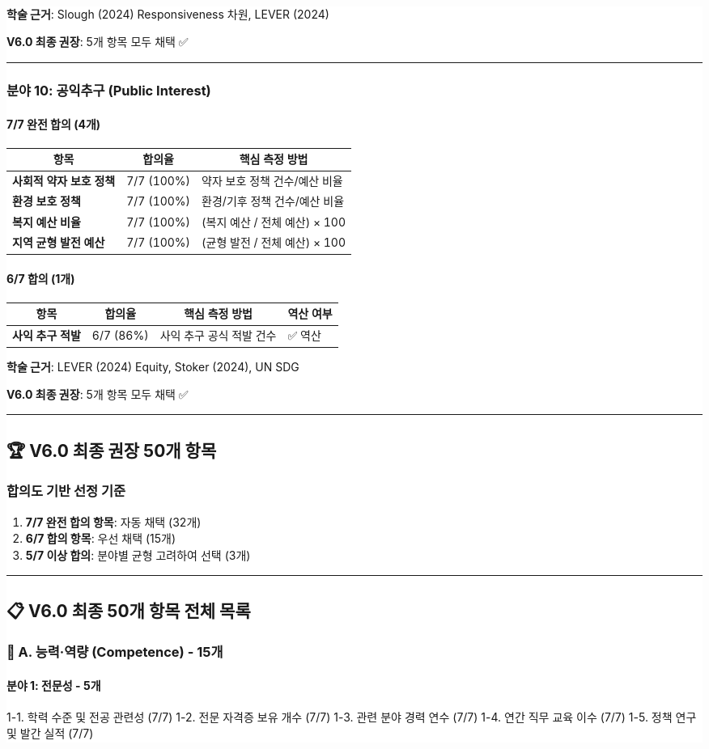 **학술 근거**: Slough (2024) Responsiveness 차원, LEVER (2024)

**V6.0 최종 권장**: 5개 항목 모두 채택 ✅

---

### 분야 10: 공익추구 (Public Interest)

#### 7/7 완전 합의 (4개)

| 항목 | 합의율 | 핵심 측정 방법 |
|------|--------|---------------|
| **사회적 약자 보호 정책** | 7/7 (100%) | 약자 보호 정책 건수/예산 비율 |
| **환경 보호 정책** | 7/7 (100%) | 환경/기후 정책 건수/예산 비율 |
| **복지 예산 비율** | 7/7 (100%) | (복지 예산 / 전체 예산) × 100 |
| **지역 균형 발전 예산** | 7/7 (100%) | (균형 발전 / 전체 예산) × 100 |

#### 6/7 합의 (1개)

| 항목 | 합의율 | 핵심 측정 방법 | 역산 여부 |
|------|--------|---------------|----------|
| **사익 추구 적발** | 6/7 (86%) | 사익 추구 공식 적발 건수 | ✅ 역산 |

**학술 근거**: LEVER (2024) Equity, Stoker (2024), UN SDG

**V6.0 최종 권장**: 5개 항목 모두 채택 ✅

---

## 🏆 V6.0 최종 권장 50개 항목

### 합의도 기반 선정 기준

1. **7/7 완전 합의 항목**: 자동 채택 (32개)
2. **6/7 합의 항목**: 우선 채택 (15개)
3. **5/7 이상 합의**: 분야별 균형 고려하여 선택 (3개)

---

## 📋 V6.0 최종 50개 항목 전체 목록

### 🔵 A. 능력·역량 (Competence) - 15개

#### 분야 1: 전문성 - 5개

1-1. 학력 수준 및 전공 관련성 (7/7)
1-2. 전문 자격증 보유 개수 (7/7)
1-3. 관련 분야 경력 연수 (7/7)
1-4. 연간 직무 교육 이수 (7/7)
1-5. 정책 연구 및 발간 실적 (7/7)
